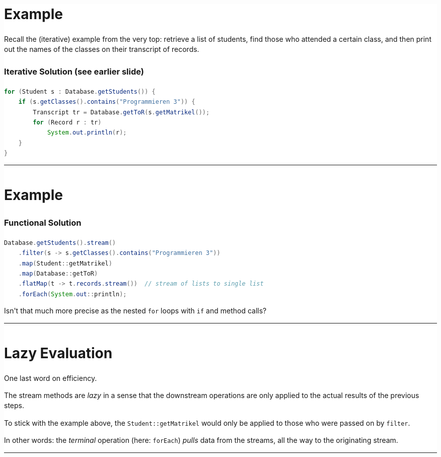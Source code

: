 
# Example

Recall the (iterative) example from the very top: retrieve a list of students, find those who attended a certain class, and then print out the names of the classes on their transcript of records.

### Iterative Solution (see earlier slide)

```java
for (Student s : Database.getStudents()) {
	if (s.getClasses().contains("Programmieren 3")) {
		Transcript tr = Database.getToR(s.getMatrikel());
		for (Record r : tr)
			System.out.println(r);
	}
}
```


---

# Example

### Functional Solution

```java
Database.getStudents().stream()
	.filter(s -> s.getClasses().contains("Programmieren 3"))
	.map(Student::getMatrikel)
	.map(Database::getToR)
	.flatMap(t -> t.records.stream())  // stream of lists to single list
	.forEach(System.out::println);
```

Isn't that much more precise as the nested `for` loops with `if` and method calls?

---

# Lazy Evaluation

One last word on efficiency.

The stream methods are _lazy_ in a sense that the downstream operations are only applied to the actual results of the previous steps.

To stick with the example above, the `Student::getMatrikel` would only be applied to those who were passed on by `filter`.

In other words: the _terminal_ operation (here: `forEach`) _pulls_ data from the streams, all the way to the originating stream.

---
